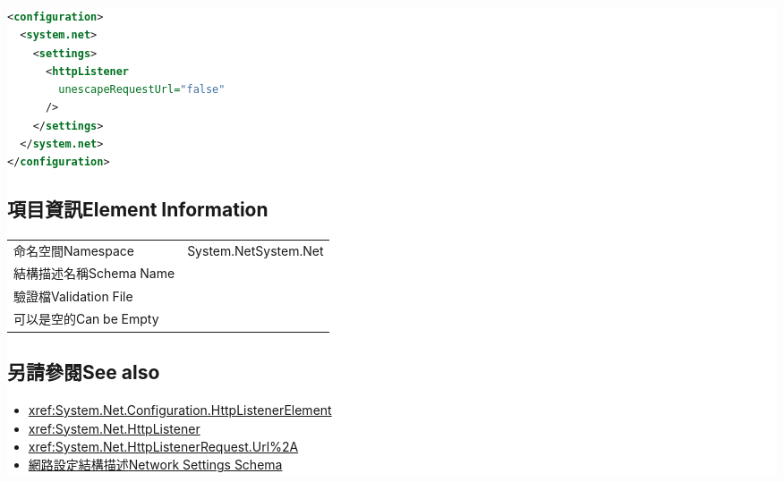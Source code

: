 ```xml  
<configuration>  
  <system.net>  
    <settings>  
      <httpListener  
        unescapeRequestUrl="false"  
      />  
    </settings>  
  </system.net>  
</configuration>  
```  
  
## <a name="element-information"></a><span data-ttu-id="b372d-166">項目資訊</span><span class="sxs-lookup"><span data-stu-id="b372d-166">Element Information</span></span>  
  
|||
|-|-|  
|<span data-ttu-id="b372d-167">命名空間</span><span class="sxs-lookup"><span data-stu-id="b372d-167">Namespace</span></span>|<span data-ttu-id="b372d-168">System.Net</span><span class="sxs-lookup"><span data-stu-id="b372d-168">System.Net</span></span>|  
|<span data-ttu-id="b372d-169">結構描述名稱</span><span class="sxs-lookup"><span data-stu-id="b372d-169">Schema Name</span></span>||  
|<span data-ttu-id="b372d-170">驗證檔</span><span class="sxs-lookup"><span data-stu-id="b372d-170">Validation File</span></span>||  
|<span data-ttu-id="b372d-171">可以是空的</span><span class="sxs-lookup"><span data-stu-id="b372d-171">Can be Empty</span></span>||  
  
## <a name="see-also"></a><span data-ttu-id="b372d-172">另請參閱</span><span class="sxs-lookup"><span data-stu-id="b372d-172">See also</span></span>

- <xref:System.Net.Configuration.HttpListenerElement>
- <xref:System.Net.HttpListener>
- <xref:System.Net.HttpListenerRequest.Url%2A>
- [<span data-ttu-id="b372d-173">網路設定結構描述</span><span class="sxs-lookup"><span data-stu-id="b372d-173">Network Settings Schema</span></span>](index.md)
